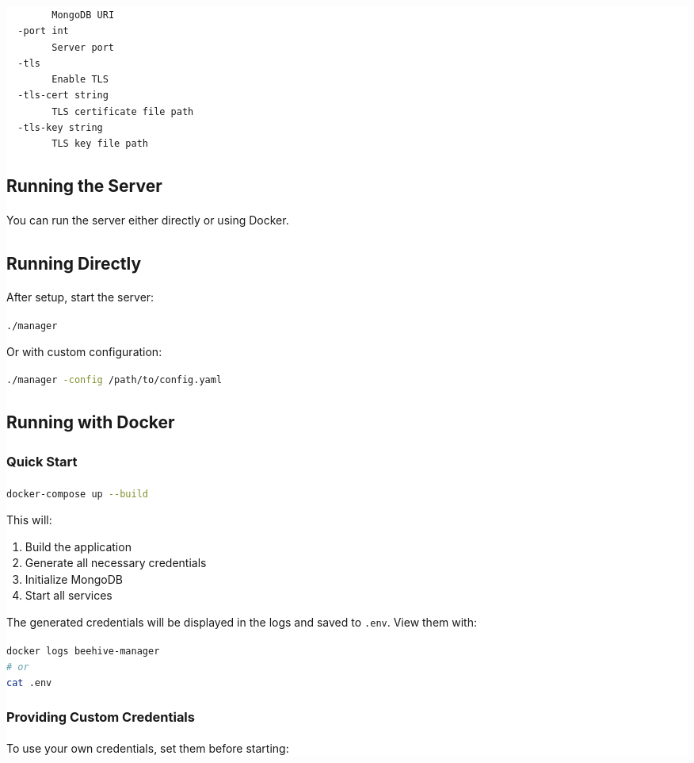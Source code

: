 ```bash
        MongoDB URI
  -port int
        Server port
  -tls
        Enable TLS
  -tls-cert string
        TLS certificate file path
  -tls-key string
        TLS key file path
```

## Running the Server

You can run the server either directly or using Docker.

## Running Directly

After setup, start the server:

```bash
./manager
```

Or with custom configuration:

```bash
./manager -config /path/to/config.yaml
```

## Running with Docker

### Quick Start

```bash
docker-compose up --build
```

This will:

1. Build the application
2. Generate all necessary credentials
3. Initialize MongoDB
4. Start all services

The generated credentials will be displayed in the logs and saved to `.env`. View them with:

```bash
docker logs beehive-manager
# or
cat .env
```

### Providing Custom Credentials

To use your own credentials, set them before starting:
